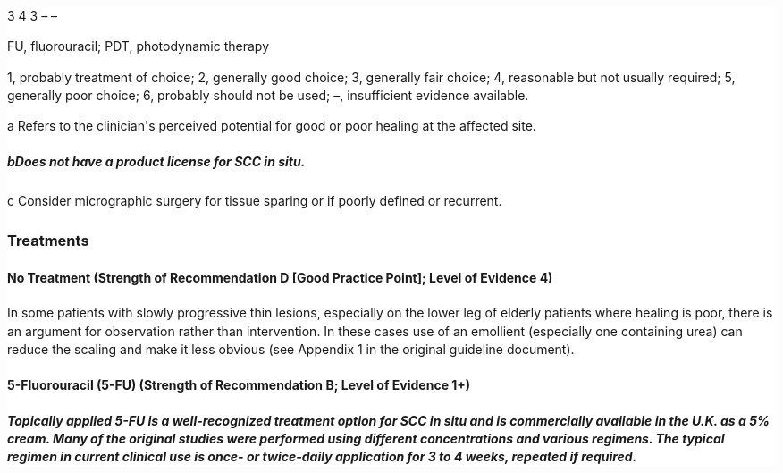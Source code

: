    </td>
   <td class="Center" valign="top">
    3
   </td>
   <td class="Center" valign="top">
    4
   </td>
   <td class="Center" valign="top">
    3
   </td>
   <td class="Center" valign="top">
    –
   </td>
   <td class="Center" valign="top">
    –
   </td>
  </tr>
 </tbody>
</table>


FU, fluorouracil; PDT, photodynamic therapy 


1, probably treatment of choice; 2, generally good choice; 3, generally fair choice; 4, reasonable but not usually required; 5, generally poor choice; 6, probably should not be used; –, insufficient evidence available. 


a  Refers to the clinician's perceived potential for good or poor healing at the affected site. 


#####  bDoes not have a product license for SCC in situ. 


c  Consider micrographic surgery for tissue sparing or if poorly defined or recurrent. 


###  Treatments 


####  No Treatment (Strength of Recommendation D [Good Practice Point]; Level of Evidence 4) 


In some patients with slowly progressive thin lesions, especially on the lower leg of elderly patients where healing is poor, there is an argument for observation rather than intervention. In these cases use of an emollient (especially one containing urea) can reduce the scaling and make it less obvious (see Appendix 1 in the original guideline document). 


####  5-Fluorouracil (5-FU) (Strength of Recommendation B; Level of Evidence 1+) 


#####  Topically applied 5-FU is a well-recognized treatment option for SCC in situ and is commercially available in the U.K. as a 5% cream. Many of the original studies were performed using different concentrations and various regimens. The typical regimen in current clinical use is once- or twice-daily application for 3 to 4 weeks, repeated if required. 
